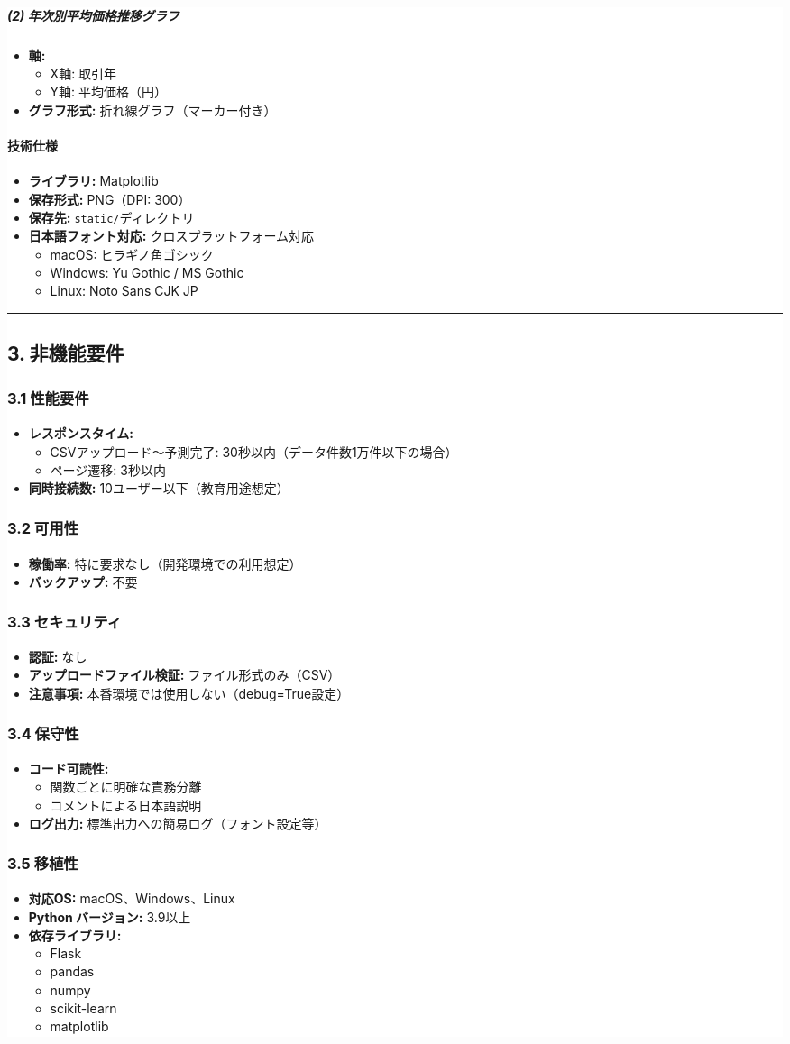 ##### (2) 年次別平均価格推移グラフ
- **軸:**
  - X軸: 取引年
  - Y軸: 平均価格（円）
- **グラフ形式:** 折れ線グラフ（マーカー付き）

#### 技術仕様
- **ライブラリ:** Matplotlib
- **保存形式:** PNG（DPI: 300）
- **保存先:** `static/`ディレクトリ
- **日本語フォント対応:** クロスプラットフォーム対応
  - macOS: ヒラギノ角ゴシック
  - Windows: Yu Gothic / MS Gothic
  - Linux: Noto Sans CJK JP

---

## 3. 非機能要件

### 3.1 性能要件
- **レスポンスタイム:**
  - CSVアップロード～予測完了: 30秒以内（データ件数1万件以下の場合）
  - ページ遷移: 3秒以内
- **同時接続数:** 10ユーザー以下（教育用途想定）

### 3.2 可用性
- **稼働率:** 特に要求なし（開発環境での利用想定）
- **バックアップ:** 不要

### 3.3 セキュリティ
- **認証:** なし
- **アップロードファイル検証:** ファイル形式のみ（CSV）
- **注意事項:** 本番環境では使用しない（debug=True設定）

### 3.4 保守性
- **コード可読性:**
  - 関数ごとに明確な責務分離
  - コメントによる日本語説明
- **ログ出力:** 標準出力への簡易ログ（フォント設定等）

### 3.5 移植性
- **対応OS:** macOS、Windows、Linux
- **Python バージョン:** 3.9以上
- **依存ライブラリ:**
  - Flask
  - pandas
  - numpy
  - scikit-learn
  - matplotlib
